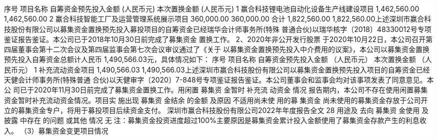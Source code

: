 序号
项目名称
自筹资金预先投入金额
(人民币元)
本次置换金额
(人民币元)
1
赢合科技锂电池自动化设备生产线建设项目
1,462,560.00
1,462,560.00
2
赢合科技智能工厂及运营管理系统展示项目
360,000.00
360,000.00
合计
1,822,560.00
1,822,560.00上述深圳市赢合科技股份有限公司以募集资金置换预先投入募投项目的自筹资金已经瑞华会计师事务所(特殊
普通合伙)以瑞华核字〔2018〕48330012号专项鉴证报告鉴证。本公司已于2018年10月30日前完成了募集资金
置换工作。
2、2020年非公开发行股票
于2020年10月22日，本公司召开第四届董事会第十二次会议及第四届监事会第七次会议审议通过了《关于
以募集资金置换预先投入中介费用的议案》，本公司以募集资金置换预先投入自筹资金总额计人民币
1,490,566.03元，具体情况如下：
序号
项目名称
自筹资金预先投入金额
（人民币元）
本次置换金额
（人民币元）
1
补充流动资金项目
1,490,566.03
1,490,566.03上述深圳市赢合科技股份有限公司以募集资金置换预先投入项目的自筹资金已经天健会计师事务所(特殊普通
合伙)以天健审字〔2020〕7-848号专项鉴证报告鉴证。本公司董事会和监事会均对该事项发表了同意意见。本公
司已于2020年11月30日前完成了募集资金置换工作。用闲置
募集资
金暂时
补充流
动资金
情况
报告期内，本公司不存在使用闲置募集资金暂时补充流动资金情况。项目实
施出现
募集资
金结余
的金额
及原因
不适用尚未使
用的募
集资金
尚未使用的募集资金存放于公司开立的募集资金专户，将用于募投项目后续资金支付。
深圳市赢合科技股份有限公司2022年年度报告全文
28
用途及
去向
募集资
金使用
及披露
中存在
的问题
或其他
情况
无
注：募集资金投资进度超过100%主要原因是募集资金累计投入金额使用了募集资金存款产生的利息收入。
（3）募集资金变更项目情况